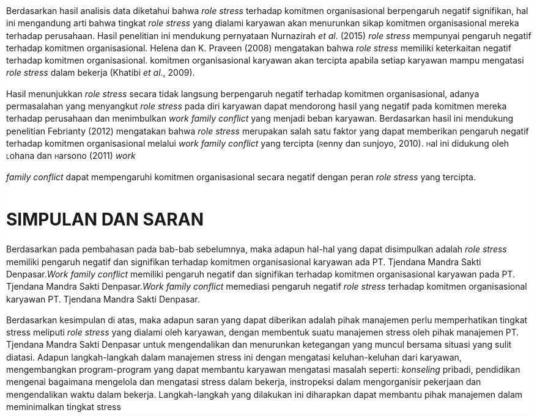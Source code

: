 <p><span class="font7">Berdasarkan hasil analisis data diketahui bahwa </span><span class="font7" style="font-style:italic;">role stress</span><span class="font7"> terhadap komitmen organisasional berpengaruh negatif signifikan, hal ini mengandung arti bahwa tingkat </span><span class="font7" style="font-style:italic;">role stress</span><span class="font7"> yang dialami karyawan akan menurunkan sikap komitmen organisasional mereka terhadap perusahaan. Hasil penelitian ini mendukung pernyataan Nurnazirah </span><span class="font7" style="font-style:italic;">et al</span><span class="font7">. (2015) </span><span class="font7" style="font-style:italic;">role stress</span><span class="font7"> mempunyai pengaruh negatif terhadap komitmen organisasional. Helena dan K. Praveen (2008) mengatakan bahwa </span><span class="font7" style="font-style:italic;">role stress</span><span class="font7"> memiliki keterkaitan negatif terhadap komitmen organisasional. komitmen organisasional karyawan akan tercipta apabila setiap karyawan mampu mengatasi </span><span class="font7" style="font-style:italic;">role stress</span><span class="font7"> dalam bekerja (Khatibi </span><span class="font7" style="font-style:italic;">et al</span><span class="font7">., 2009).</span></p>
<p><span class="font7">Hasil menunjukkan </span><span class="font7" style="font-style:italic;">role stress</span><span class="font7"> secara tidak langsung berpengaruh negatif terhadap komitmen organisasional, adanya permasalahan yang menyangkut </span><span class="font7" style="font-style:italic;">role stress</span><span class="font7"> pada diri karyawan dapat mendorong hasil yang negatif pada komitmen mereka terhadap perusahaan dan menimbulkan </span><span class="font7" style="font-style:italic;">work family conflict</span><span class="font7"> yang menjadi beban karyawan. Berdasarkan hasil ini mendukung penelitian Febrianty (2012) mengatakan bahwa </span><span class="font7" style="font-style:italic;">role stress</span><span class="font7"> merupakan salah satu faktor yang dapat memberikan pengaruh negatif terhadap komitmen organisasional melalui </span><span class="font7" style="font-style:italic;">work family conflict</span><span class="font7"> yang tercipta </span><span class="font7" style="font-variant:small-caps;">(r</span><span class="font7">enny dan </span><span class="font7" style="font-variant:small-caps;">s</span><span class="font7">unjoyo</span><span class="font7" style="font-variant:small-caps;">,</span><span class="font7"> 2010). </span><span class="font7" style="font-variant:small-caps;">h</span><span class="font7">al ini didukung oleh </span><span class="font7" style="font-variant:small-caps;">l</span><span class="font7">ohana dan </span><span class="font7" style="font-variant:small-caps;">h</span><span class="font7">arsono (2011</span><span class="font8">) </span><span class="font7" style="font-style:italic;">work</span></p>
<p><span class="font7" style="font-style:italic;">family conflict</span><span class="font7"> dapat mempengaruhi komitmen organisasional secara negatif dengan peran </span><span class="font7" style="font-style:italic;">role stress</span><span class="font7"> yang tercipta.</span></p>
<h1><a name="bookmark16"></a><span class="font7" style="font-weight:bold;"><a name="bookmark17"></a>SIMPULAN DAN SARAN</span></h1>
<p><span class="font7">Berdasarkan pada pembahasan pada bab-bab sebelumnya, maka adapun hal-hal yang dapat disimpulkan adalah </span><span class="font7" style="font-style:italic;">role stress</span><span class="font7"> memiliki pengaruh negatif dan signifikan terhadap komitmen organisasional karyawan ada PT. Tjendana Mandra Sakti Denpasar.</span><span class="font7" style="font-style:italic;">Work family conflict</span><span class="font7"> memiliki pengaruh negatif dan signifikan terhadap komitmen organisasional karyawan pada PT. Tjendana Mandra Sakti Denpasar.</span><span class="font7" style="font-style:italic;">Work family conflict</span><span class="font7"> memediasi pengaruh negatif </span><span class="font7" style="font-style:italic;">role stress</span><span class="font7"> terhadap komitmen organisasional karyawan PT. Tjendana Mandra Sakti Denpasar.</span></p>
<p><span class="font7">Berdasarkan kesimpulan di atas, maka adapun saran yang dapat diberikan adalah pihak manajemen perlu memperhatikan tingkat stress meliputi </span><span class="font7" style="font-style:italic;">role stress</span><span class="font7"> yang dialami oleh karyawan, dengan membentuk suatu manajemen stress oleh pihak manajemen PT. Tjendana Mandra Sakti Denpasar untuk mengendalikan dan menurunkan ketegangan yang muncul bersama situasi yang sulit diatasi. Adapun langkah-langkah dalam manajemen stress ini dengan mengatasi keluhan-keluhan dari karyawan, mengembangkan program-program yang dapat membantu karyawan mengatasi masalah seperti: </span><span class="font7" style="font-style:italic;">konseling</span><span class="font7"> pribadi, pendidikan mengenai bagaimana mengelola dan mengatasi stress dalam bekerja, instropeksi dalam mengorganisir pekerjaan dan mengendalikan waktu dalam bekerja. Langkah-langkah yang dilakukan ini diharapkan dapat membantu pihak manajemen dalam meminimalkan tingkat stress</span></p>